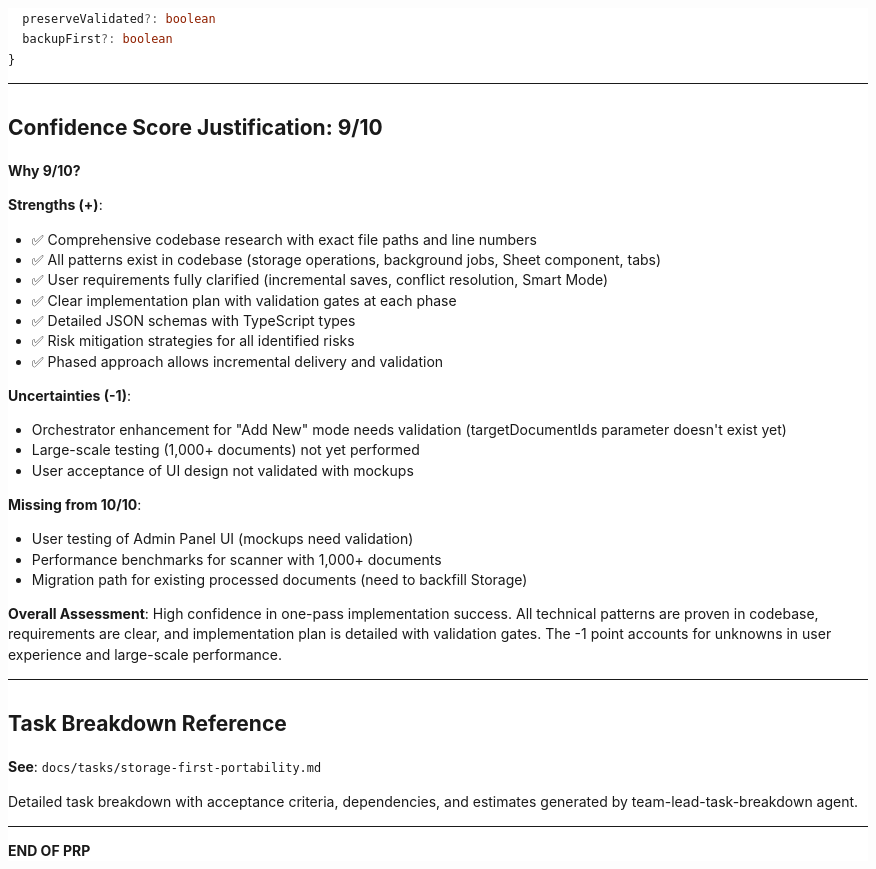 ```typescript
  preserveValidated?: boolean
  backupFirst?: boolean
}
```

---

## Confidence Score Justification: 9/10

**Why 9/10?**

**Strengths (+)**:
- ✅ Comprehensive codebase research with exact file paths and line numbers
- ✅ All patterns exist in codebase (storage operations, background jobs, Sheet component, tabs)
- ✅ User requirements fully clarified (incremental saves, conflict resolution, Smart Mode)
- ✅ Clear implementation plan with validation gates at each phase
- ✅ Detailed JSON schemas with TypeScript types
- ✅ Risk mitigation strategies for all identified risks
- ✅ Phased approach allows incremental delivery and validation

**Uncertainties (-1)**:
- Orchestrator enhancement for "Add New" mode needs validation (targetDocumentIds parameter doesn't exist yet)
- Large-scale testing (1,000+ documents) not yet performed
- User acceptance of UI design not validated with mockups

**Missing from 10/10**:
- User testing of Admin Panel UI (mockups need validation)
- Performance benchmarks for scanner with 1,000+ documents
- Migration path for existing processed documents (need to backfill Storage)

**Overall Assessment**: High confidence in one-pass implementation success. All technical patterns are proven in codebase, requirements are clear, and implementation plan is detailed with validation gates. The -1 point accounts for unknowns in user experience and large-scale performance.

---

## Task Breakdown Reference

**See**: `docs/tasks/storage-first-portability.md`

Detailed task breakdown with acceptance criteria, dependencies, and estimates generated by team-lead-task-breakdown agent.

---

**END OF PRP**
